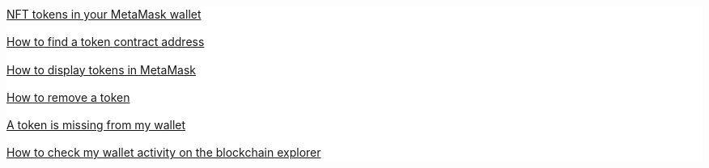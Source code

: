 
[NFT tokens in your MetaMask wallet](https://support.metamask.io/hc/en-us/articles/360058238591)


[How to find a token contract address](https://support.metamask.io/hc/en-us/articles/360059683451)


[How to display tokens in MetaMask](https://support.metamask.io/hc/en-us/articles/360015489031)


[How to remove a token](https://support.metamask.io/hc/en-us/articles/360058451852)


[A token is missing from my wallet](https://support.metamask.io/hc/en-us/articles/360059232852)


[How to check my wallet activity on the blockchain explorer](https://support.metamask.io/hc/en-us/articles/360057536611)

